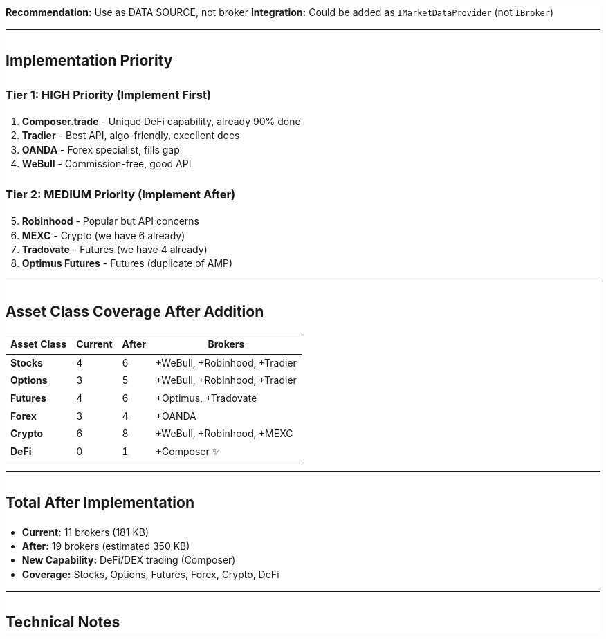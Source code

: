 **Recommendation:** Use as DATA SOURCE, not broker
**Integration:** Could be added as `IMarketDataProvider` (not `IBroker`)

---

## Implementation Priority

### **Tier 1: HIGH Priority** (Implement First)

1. **Composer.trade** - Unique DeFi capability, already 90% done
2. **Tradier** - Best API, algo-friendly, excellent docs
3. **OANDA** - Forex specialist, fills gap
4. **WeBull** - Commission-free, good API

### **Tier 2: MEDIUM Priority** (Implement After)

5. **Robinhood** - Popular but API concerns
6. **MEXC** - Crypto (we have 6 already)
7. **Tradovate** - Futures (we have 4 already)
8. **Optimus Futures** - Futures (duplicate of AMP)

---

## Asset Class Coverage After Addition

| Asset Class | Current | After | Brokers |
|-------------|---------|-------|---------|
| **Stocks** | 4 | 6 | +WeBull, +Robinhood, +Tradier |
| **Options** | 3 | 5 | +WeBull, +Robinhood, +Tradier |
| **Futures** | 4 | 6 | +Optimus, +Tradovate |
| **Forex** | 3 | 4 | +OANDA |
| **Crypto** | 6 | 8 | +WeBull, +Robinhood, +MEXC |
| **DeFi** | 0 | 1 | +Composer ✨ |

---

## Total After Implementation

- **Current:** 11 brokers (181 KB)
- **After:** 19 brokers (estimated 350 KB)
- **New Capability:** DeFi/DEX trading (Composer)
- **Coverage:** Stocks, Options, Futures, Forex, Crypto, DeFi

---

## Technical Notes
